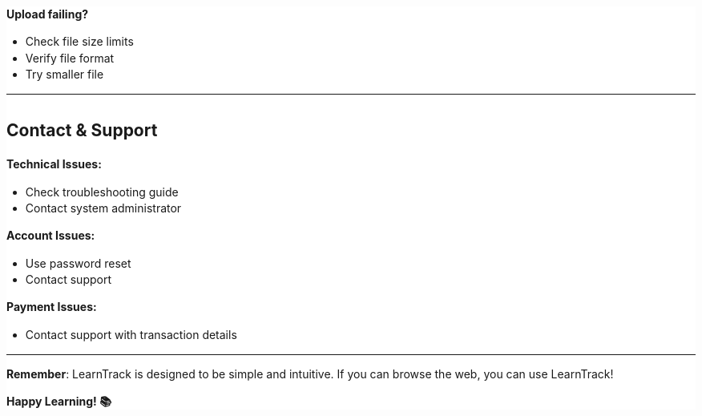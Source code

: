 **Upload failing?**
- Check file size limits
- Verify file format
- Try smaller file

---

## Contact & Support

**Technical Issues:**
- Check troubleshooting guide
- Contact system administrator

**Account Issues:**
- Use password reset
- Contact support

**Payment Issues:**
- Contact support with transaction details

---

**Remember**: LearnTrack is designed to be simple and intuitive. If you can browse the web, you can use LearnTrack!

**Happy Learning! 📚**
